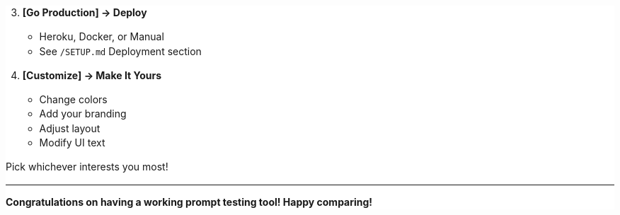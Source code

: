 3. **[Go Production] → Deploy**
   - Heroku, Docker, or Manual
   - See `/SETUP.md` Deployment section

4. **[Customize] → Make It Yours**
   - Change colors
   - Add your branding
   - Adjust layout
   - Modify UI text

Pick whichever interests you most!

---

**Congratulations on having a working prompt testing tool! Happy comparing!**
